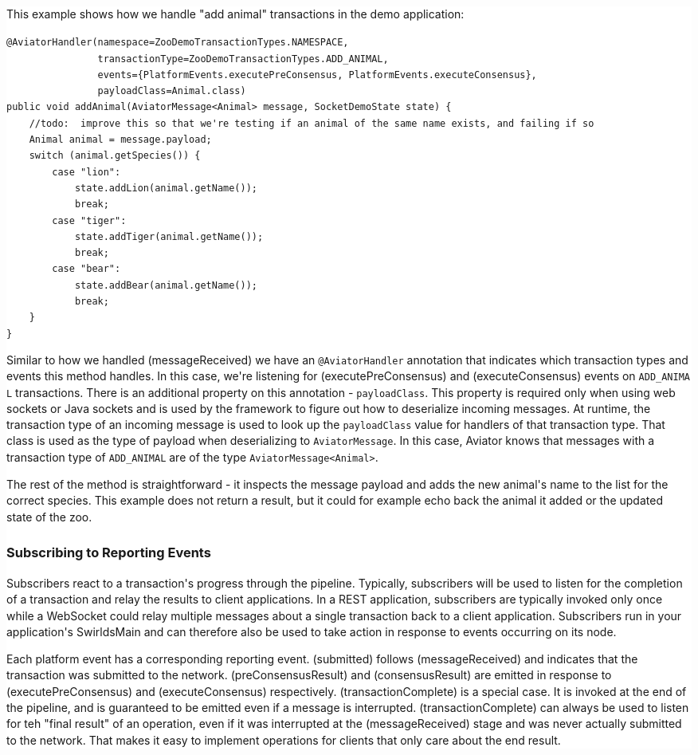 This example shows how we handle "add animal" transactions in the demo application:
```
@AviatorHandler(namespace=ZooDemoTransactionTypes.NAMESPACE, 
				transactionType=ZooDemoTransactionTypes.ADD_ANIMAL, 
				events={PlatformEvents.executePreConsensus, PlatformEvents.executeConsensus},
				payloadClass=Animal.class)
public void addAnimal(AviatorMessage<Animal> message, SocketDemoState state) {
    //todo:  improve this so that we're testing if an animal of the same name exists, and failing if so 
    Animal animal = message.payload;
    switch (animal.getSpecies()) {
        case "lion":
            state.addLion(animal.getName());
            break;
        case "tiger":
            state.addTiger(animal.getName());
            break;
        case "bear":
            state.addBear(animal.getName());
            break;
    }						
}
```

Similar to how we handled (messageReceived) we have an `@AviatorHandler` annotation that indicates which transaction types and events this method handles.  In this case, we're listening for (executePreConsensus) and (executeConsensus) events on `ADD_ANIMAL` transactions.  There is an additional property on this annotation - `payloadClass`.  This property is required only when using web sockets or Java sockets and is used by the framework to figure out how to deserialize incoming messages.  At runtime, the transaction type of an incoming message is used to look up the `payloadClass` value for handlers of that transaction type.  That class is used as the type of payload when deserializing to `AviatorMessage`.  In this case, Aviator knows that messages with a transaction type of `ADD_ANIMAL` are of the type `AviatorMessage<Animal>`.

The rest of the method is straightforward - it inspects the message payload and adds the new animal's name to the list for the correct species.  This example does not return a result, but it could for example echo back the animal it added or the updated state of the zoo.

### Subscribing to Reporting Events
Subscribers react to a transaction's progress through the pipeline.  Typically, subscribers will be used to listen for the completion of a transaction and relay the results to client applications.  In a REST application, subscribers are typically invoked only once while a WebSocket could relay multiple messages about a single transaction back to a client application.  Subscribers run in your application's SwirldsMain and can therefore also be used to take action in response to events occurring on its node.

Each platform event has a corresponding reporting event.  (submitted) follows (messageReceived) and indicates that the transaction was submitted to the network.  (preConsensusResult) and (consensusResult) are emitted in response to (executePreConsensus) and (executeConsensus) respectively.  (transactionComplete) is a special case.  It is invoked at the end of the pipeline, and is guaranteed to be emitted even if a message is interrupted.  (transactionComplete) can always be used to listen for teh "final result" of an operation, even if it was interrupted at the (messageReceived) stage and was never actually submitted to the network.  That makes it easy to implement operations for clients that only care about the end result.
